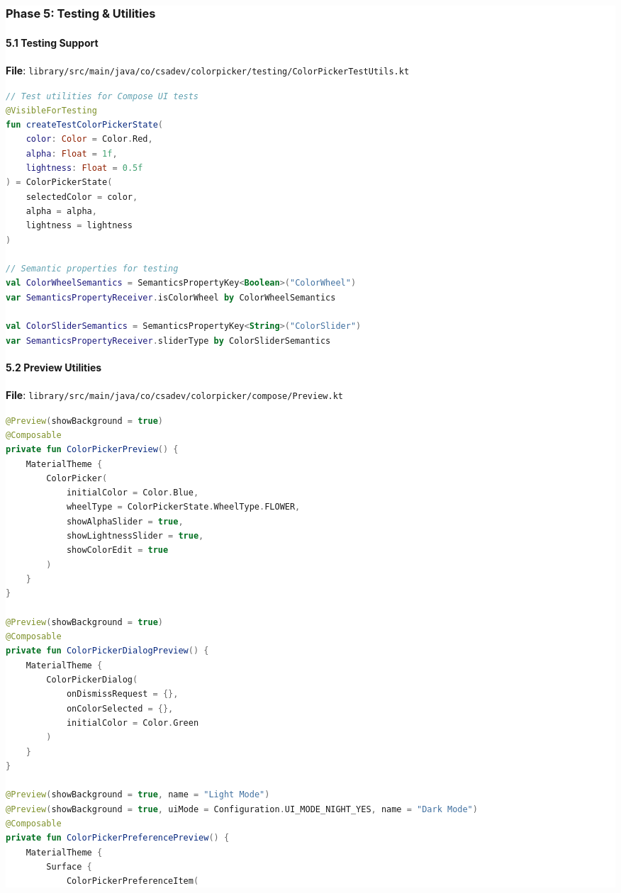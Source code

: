 ### Phase 5: Testing & Utilities

#### 5.1 Testing Support

**File**: `library/src/main/java/co/csadev/colorpicker/testing/ColorPickerTestUtils.kt`

```kotlin
// Test utilities for Compose UI tests
@VisibleForTesting
fun createTestColorPickerState(
    color: Color = Color.Red,
    alpha: Float = 1f,
    lightness: Float = 0.5f
) = ColorPickerState(
    selectedColor = color,
    alpha = alpha,
    lightness = lightness
)

// Semantic properties for testing
val ColorWheelSemantics = SemanticsPropertyKey<Boolean>("ColorWheel")
var SemanticsPropertyReceiver.isColorWheel by ColorWheelSemantics

val ColorSliderSemantics = SemanticsPropertyKey<String>("ColorSlider")
var SemanticsPropertyReceiver.sliderType by ColorSliderSemantics
```

#### 5.2 Preview Utilities

**File**: `library/src/main/java/co/csadev/colorpicker/compose/Preview.kt`

```kotlin
@Preview(showBackground = true)
@Composable
private fun ColorPickerPreview() {
    MaterialTheme {
        ColorPicker(
            initialColor = Color.Blue,
            wheelType = ColorPickerState.WheelType.FLOWER,
            showAlphaSlider = true,
            showLightnessSlider = true,
            showColorEdit = true
        )
    }
}

@Preview(showBackground = true)
@Composable
private fun ColorPickerDialogPreview() {
    MaterialTheme {
        ColorPickerDialog(
            onDismissRequest = {},
            onColorSelected = {},
            initialColor = Color.Green
        )
    }
}

@Preview(showBackground = true, name = "Light Mode")
@Preview(showBackground = true, uiMode = Configuration.UI_MODE_NIGHT_YES, name = "Dark Mode")
@Composable
private fun ColorPickerPreferencePreview() {
    MaterialTheme {
        Surface {
            ColorPickerPreferenceItem(
```